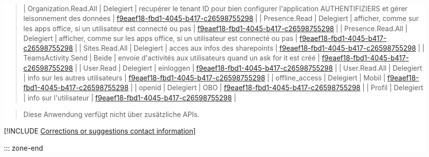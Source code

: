 >| Organization.Read.All | Delegiert | recup&#233;rer le tenant ID pour bien configurer l'application AUTHENTIFIZIERS et g&#233;rer leisonnement des donn&#233;es | [f9eaef18-fbd1-4045-b417-c26598755298](https://docs.microsoft.com/microsoft-365-app-certification/azure/f9eaef18-fbd1-4045-b417-c26598755298) |
>| Presence.Read | Delegiert | afficher, comme sur les apps office, si un utilisateur est connect&#233; ou pas | [f9eaef18-fbd1-4045-b417-c26598755298](https://docs.microsoft.com/microsoft-365-app-certification/azure/f9eaef18-fbd1-4045-b417-c26598755298) |
>| Presence.Read.All | Delegiert | afficher, comme sur les apps office, si un utilisateur est connect&#233; ou pas | [f9eaef18-fbd1-4045-b417-c26598755298](https://docs.microsoft.com/microsoft-365-app-certification/azure/f9eaef18-fbd1-4045-b417-c26598755298) |
>| Sites.Read.All | Delegiert | acces aux infos des sharepoints | [f9eaef18-fbd1-4045-b417-c26598755298](https://docs.microsoft.com/microsoft-365-app-certification/azure/f9eaef18-fbd1-4045-b417-c26598755298) |
>| TeamsActivity.Send | Beide | envoie d'activit&#233;s aux utilisateurs quand un ask for it est cr&#233;&#233; | [f9eaef18-fbd1-4045-b417-c26598755298](https://docs.microsoft.com/microsoft-365-app-certification/azure/f9eaef18-fbd1-4045-b417-c26598755298) |
>| User.Read | Delegiert | einloggen | [f9eaef18-fbd1-4045-b417-c26598755298](https://docs.microsoft.com/microsoft-365-app-certification/azure/f9eaef18-fbd1-4045-b417-c26598755298) |
>| User.Read.All | Delegiert | info sur les autres utilisateurs | [f9eaef18-fbd1-4045-b417-c26598755298](https://docs.microsoft.com/microsoft-365-app-certification/azure/f9eaef18-fbd1-4045-b417-c26598755298) |
>| offline_access | Delegiert | Mobil | [f9eaef18-fbd1-4045-b417-c26598755298](https://docs.microsoft.com/microsoft-365-app-certification/azure/f9eaef18-fbd1-4045-b417-c26598755298) |
>| openid | Delegiert | OBO | [f9eaef18-fbd1-4045-b417-c26598755298](https://docs.microsoft.com/microsoft-365-app-certification/azure/f9eaef18-fbd1-4045-b417-c26598755298) |
>| Profil | Delegiert | info sur l'utilisateur | [f9eaef18-fbd1-4045-b417-c26598755298](https://docs.microsoft.com/microsoft-365-app-certification/azure/f9eaef18-fbd1-4045-b417-c26598755298) |

>Diese Anwendung verfügt nicht über zusätzliche APIs.

[!INCLUDE [Corrections or suggestions contact information](../includes/corrections-or-suggestions.md)]

::: zone-end

